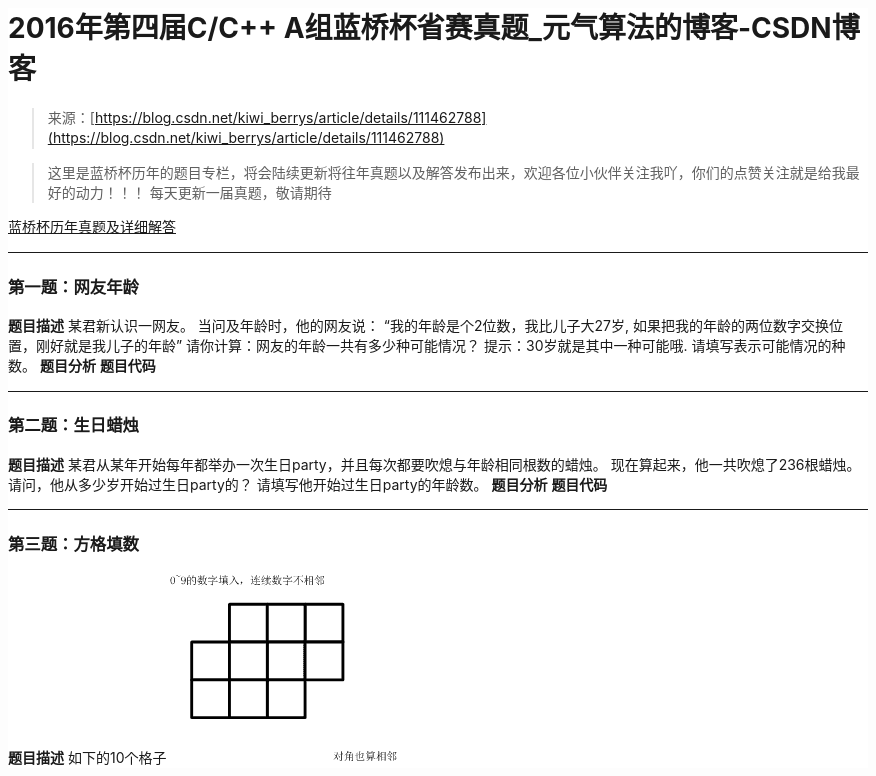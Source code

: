 

# 2016年第四届C/C++ A组蓝桥杯省赛真题_元气算法的博客-CSDN博客

> 来源：[https://blog.csdn.net/kiwi_berrys/article/details/111462788](https://blog.csdn.net/kiwi_berrys/article/details/111462788)

> 这里是蓝桥杯历年的题目专栏，将会陆续更新将往年真题以及解答发布出来，欢迎各位小伙伴关注我吖，你们的点赞关注就是给我最好的动力！！！
> <font>每天更新一届真题，敬请期待</font>

[蓝桥杯历年真题及详细解答](https://blog.csdn.net/kiwi_berrys/article/details/111186204)

* * *

### 第一题：网友年龄

**题目描述**
某君新认识一网友。
当问及年龄时，他的网友说：
“我的年龄是个2位数，我比儿子大27岁,
如果把我的年龄的两位数字交换位置，刚好就是我儿子的年龄”
请你计算：网友的年龄一共有多少种可能情况？
提示：30岁就是其中一种可能哦.
请填写表示可能情况的种数。
**题目分析**
**题目代码**

* * *

### 第二题：生日蜡烛

**题目描述**
某君从某年开始每年都举办一次生日party，并且每次都要吹熄与年龄相同根数的蜡烛。
现在算起来，他一共吹熄了236根蜡烛。
请问，他从多少岁开始过生日party的？
请填写他开始过生日party的年龄数。
**题目分析**
**题目代码**

* * *

### 第三题：方格填数

**题目描述**
如下的10个格子
![在这里插入图片描述](img/9d7b0e04ab384099a40a30c43864250c.png)
